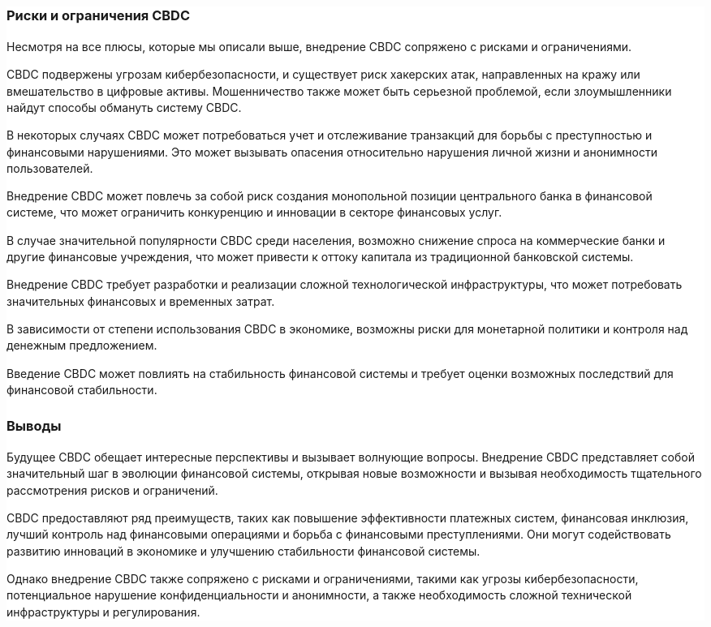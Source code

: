 


### Риски и ограничения CBDC

Несмотря на все плюсы, которые мы описали выше, внедрение CBDC сопряжено с рисками и ограничениями.




CBDC подвержены угрозам кибербезопасности, и существует риск хакерских атак, направленных на кражу или вмешательство в цифровые активы. Мошенничество также может быть серьезной проблемой, если злоумышленники найдут способы обмануть систему CBDC.




В некоторых случаях CBDC может потребоваться учет и отслеживание транзакций для борьбы с преступностью и финансовыми нарушениями. Это может вызывать опасения относительно нарушения личной жизни и анонимности пользователей.




Внедрение CBDC может повлечь за собой риск создания монопольной позиции центрального банка в финансовой системе, что может ограничить конкуренцию и инновации в секторе финансовых услуг.




В случае значительной популярности CBDC среди населения, возможно снижение спроса на коммерческие банки и другие финансовые учреждения, что может привести к оттоку капитала из традиционной банковской системы.




Внедрение CBDC требует разработки и реализации сложной технологической инфраструктуры, что может потребовать значительных финансовых и временных затрат.




В зависимости от степени использования CBDC в экономике, возможны риски для монетарной политики и контроля над денежным предложением.




Введение CBDC может повлиять на стабильность финансовой системы и требует оценки возможных последствий для финансовой стабильности.




### Выводы

Будущее CBDC обещает интересные перспективы и вызывает волнующие вопросы. Внедрение CBDC представляет собой значительный шаг в эволюции финансовой системы, открывая новые возможности и вызывая необходимость тщательного рассмотрения рисков и ограничений.




CBDC предоставляют ряд преимуществ, таких как повышение эффективности платежных систем, финансовая инклюзия, лучший контроль над финансовыми операциями и борьба с финансовыми преступлениями. Они могут содействовать развитию инноваций в экономике и улучшению стабильности финансовой системы.




Однако внедрение CBDC также сопряжено с рисками и ограничениями, такими как угрозы кибербезопасности, потенциальное нарушение конфиденциальности и анонимности, а также необходимость сложной технической инфраструктуры и регулирования.







